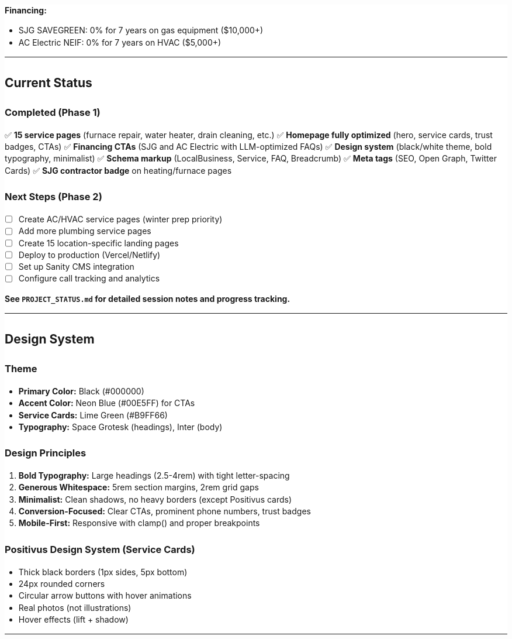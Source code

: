 **Financing:**
- SJG SAVEGREEN: 0% for 7 years on gas equipment ($10,000+)
- AC Electric NEIF: 0% for 7 years on HVAC ($5,000+)

---

## Current Status

### Completed (Phase 1)
✅ **15 service pages** (furnace repair, water heater, drain cleaning, etc.)
✅ **Homepage fully optimized** (hero, service cards, trust badges, CTAs)
✅ **Financing CTAs** (SJG and AC Electric with LLM-optimized FAQs)
✅ **Design system** (black/white theme, bold typography, minimalist)
✅ **Schema markup** (LocalBusiness, Service, FAQ, Breadcrumb)
✅ **Meta tags** (SEO, Open Graph, Twitter Cards)
✅ **SJG contractor badge** on heating/furnace pages

### Next Steps (Phase 2)
- [ ] Create AC/HVAC service pages (winter prep priority)
- [ ] Add more plumbing service pages
- [ ] Create 15 location-specific landing pages
- [ ] Deploy to production (Vercel/Netlify)
- [ ] Set up Sanity CMS integration
- [ ] Configure call tracking and analytics

**See `PROJECT_STATUS.md` for detailed session notes and progress tracking.**

---

## Design System

### Theme
- **Primary Color:** Black (#000000)
- **Accent Color:** Neon Blue (#00E5FF) for CTAs
- **Service Cards:** Lime Green (#B9FF66)
- **Typography:** Space Grotesk (headings), Inter (body)

### Design Principles
1. **Bold Typography:** Large headings (2.5-4rem) with tight letter-spacing
2. **Generous Whitespace:** 5rem section margins, 2rem grid gaps
3. **Minimalist:** Clean shadows, no heavy borders (except Positivus cards)
4. **Conversion-Focused:** Clear CTAs, prominent phone numbers, trust badges
5. **Mobile-First:** Responsive with clamp() and proper breakpoints

### Positivus Design System (Service Cards)
- Thick black borders (1px sides, 5px bottom)
- 24px rounded corners
- Circular arrow buttons with hover animations
- Real photos (not illustrations)
- Hover effects (lift + shadow)

---